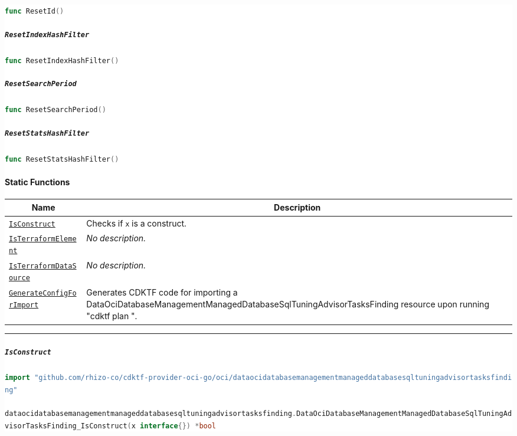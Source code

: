 ```go
func ResetId()
```

##### `ResetIndexHashFilter` <a name="ResetIndexHashFilter" id="rhizo-co-terraform-provider-oci.dataOciDatabaseManagementManagedDatabaseSqlTuningAdvisorTasksFinding.DataOciDatabaseManagementManagedDatabaseSqlTuningAdvisorTasksFinding.resetIndexHashFilter"></a>

```go
func ResetIndexHashFilter()
```

##### `ResetSearchPeriod` <a name="ResetSearchPeriod" id="rhizo-co-terraform-provider-oci.dataOciDatabaseManagementManagedDatabaseSqlTuningAdvisorTasksFinding.DataOciDatabaseManagementManagedDatabaseSqlTuningAdvisorTasksFinding.resetSearchPeriod"></a>

```go
func ResetSearchPeriod()
```

##### `ResetStatsHashFilter` <a name="ResetStatsHashFilter" id="rhizo-co-terraform-provider-oci.dataOciDatabaseManagementManagedDatabaseSqlTuningAdvisorTasksFinding.DataOciDatabaseManagementManagedDatabaseSqlTuningAdvisorTasksFinding.resetStatsHashFilter"></a>

```go
func ResetStatsHashFilter()
```

#### Static Functions <a name="Static Functions" id="Static Functions"></a>

| **Name** | **Description** |
| --- | --- |
| <code><a href="#rhizo-co-terraform-provider-oci.dataOciDatabaseManagementManagedDatabaseSqlTuningAdvisorTasksFinding.DataOciDatabaseManagementManagedDatabaseSqlTuningAdvisorTasksFinding.isConstruct">IsConstruct</a></code> | Checks if `x` is a construct. |
| <code><a href="#rhizo-co-terraform-provider-oci.dataOciDatabaseManagementManagedDatabaseSqlTuningAdvisorTasksFinding.DataOciDatabaseManagementManagedDatabaseSqlTuningAdvisorTasksFinding.isTerraformElement">IsTerraformElement</a></code> | *No description.* |
| <code><a href="#rhizo-co-terraform-provider-oci.dataOciDatabaseManagementManagedDatabaseSqlTuningAdvisorTasksFinding.DataOciDatabaseManagementManagedDatabaseSqlTuningAdvisorTasksFinding.isTerraformDataSource">IsTerraformDataSource</a></code> | *No description.* |
| <code><a href="#rhizo-co-terraform-provider-oci.dataOciDatabaseManagementManagedDatabaseSqlTuningAdvisorTasksFinding.DataOciDatabaseManagementManagedDatabaseSqlTuningAdvisorTasksFinding.generateConfigForImport">GenerateConfigForImport</a></code> | Generates CDKTF code for importing a DataOciDatabaseManagementManagedDatabaseSqlTuningAdvisorTasksFinding resource upon running "cdktf plan <stack-name>". |

---

##### `IsConstruct` <a name="IsConstruct" id="rhizo-co-terraform-provider-oci.dataOciDatabaseManagementManagedDatabaseSqlTuningAdvisorTasksFinding.DataOciDatabaseManagementManagedDatabaseSqlTuningAdvisorTasksFinding.isConstruct"></a>

```go
import "github.com/rhizo-co/cdktf-provider-oci-go/oci/dataocidatabasemanagementmanageddatabasesqltuningadvisortasksfinding"

dataocidatabasemanagementmanageddatabasesqltuningadvisortasksfinding.DataOciDatabaseManagementManagedDatabaseSqlTuningAdvisorTasksFinding_IsConstruct(x interface{}) *bool
```
